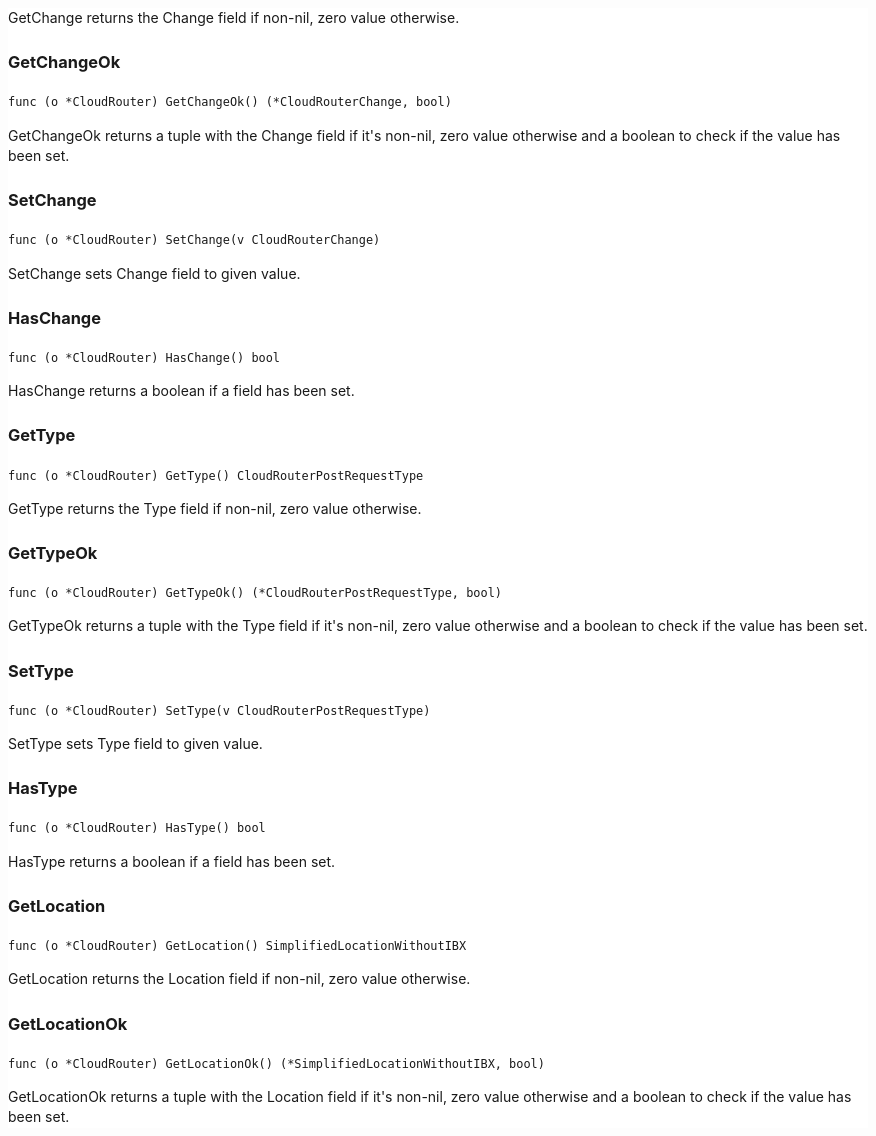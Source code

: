 GetChange returns the Change field if non-nil, zero value otherwise.

### GetChangeOk

`func (o *CloudRouter) GetChangeOk() (*CloudRouterChange, bool)`

GetChangeOk returns a tuple with the Change field if it's non-nil, zero value otherwise
and a boolean to check if the value has been set.

### SetChange

`func (o *CloudRouter) SetChange(v CloudRouterChange)`

SetChange sets Change field to given value.

### HasChange

`func (o *CloudRouter) HasChange() bool`

HasChange returns a boolean if a field has been set.

### GetType

`func (o *CloudRouter) GetType() CloudRouterPostRequestType`

GetType returns the Type field if non-nil, zero value otherwise.

### GetTypeOk

`func (o *CloudRouter) GetTypeOk() (*CloudRouterPostRequestType, bool)`

GetTypeOk returns a tuple with the Type field if it's non-nil, zero value otherwise
and a boolean to check if the value has been set.

### SetType

`func (o *CloudRouter) SetType(v CloudRouterPostRequestType)`

SetType sets Type field to given value.

### HasType

`func (o *CloudRouter) HasType() bool`

HasType returns a boolean if a field has been set.

### GetLocation

`func (o *CloudRouter) GetLocation() SimplifiedLocationWithoutIBX`

GetLocation returns the Location field if non-nil, zero value otherwise.

### GetLocationOk

`func (o *CloudRouter) GetLocationOk() (*SimplifiedLocationWithoutIBX, bool)`

GetLocationOk returns a tuple with the Location field if it's non-nil, zero value otherwise
and a boolean to check if the value has been set.
